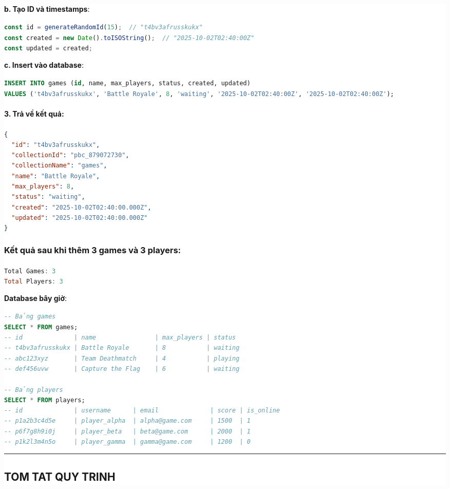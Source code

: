 **b. Tạo ID và timestamps**:
```javascript
const id = generateRandomId(15);  // "t4bv3afrusskukx"
const created = new Date().toISOString();  // "2025-10-02T02:40:00Z"
const updated = created;
```

**c. Insert vào database**:
```sql
INSERT INTO games (id, name, max_players, status, created, updated) 
VALUES ('t4bv3afrusskukx', 'Battle Royale', 8, 'waiting', '2025-10-02T02:40:00Z', '2025-10-02T02:40:00Z');
```

#### **3. Trả về kết quả**:
```json
{
  "id": "t4bv3afrusskukx",
  "collectionId": "pbc_879072730",
  "collectionName": "games",
  "name": "Battle Royale",
  "max_players": 8,
  "status": "waiting",
  "created": "2025-10-02T02:40:00.000Z",
  "updated": "2025-10-02T02:40:00.000Z"
}
```

### **Kết quả sau khi thêm 3 games và 3 players**:

```powershell
Total Games: 3
Total Players: 3
```

**Database bây giờ**:
```sql
-- Bảng games
SELECT * FROM games;
-- id              | name                | max_players | status
-- t4bv3afrusskukx | Battle Royale       | 8           | waiting
-- abc123xyz       | Team Deathmatch     | 4           | playing
-- def456uvw       | Capture the Flag    | 6           | waiting

-- Bảng players
SELECT * FROM players;
-- id              | username      | email              | score | is_online
-- p1a2b3c4d5e     | player_alpha  | alpha@game.com     | 1500  | 1
-- p6f7g8h9i0j     | player_beta   | beta@game.com      | 2000  | 1
-- p1k2l3m4n5o     | player_gamma  | gamma@game.com     | 1200  | 0
```

---

## TOM TAT QUY TRINH

